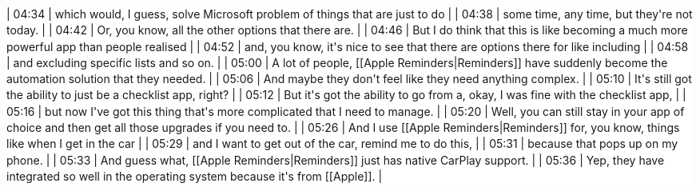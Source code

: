 | 04:34      | which would, I guess, solve Microsoft problem of things that are just to do                                                                                                                                                                                                                                                |
| 04:38      | some time, any time, but they're not today.                                                                                                                                                                                                                                                                                |
| 04:42      | Or, you know, all the other options that there are.                                                                                                                                                                                                                                                                        |
| 04:46      | But I do think that this is like becoming a much more powerful app than people realised                                                                                                                                                                                                                                    |
| 04:52      | and, you know, it's nice to see that there are options there for like including                                                                                                                                                                                                                                            |
| 04:58      | and excluding specific lists and so on.                                                                                                                                                                                                                                                                                    |
| 05:00      | A lot of people, [[Apple Reminders\|Reminders]] have suddenly become the automation solution that they needed.                                                                                                                                                                                                                                  |
| 05:06      | And maybe they don't feel like they need anything complex.                                                                                                                                                                                                                                                                 |
| 05:10      | It's still got the ability to just be a checklist app, right?                                                                                                                                                                                                                                                              |
| 05:12      | But it's got the ability to go from a, okay, I was fine with the checklist app,                                                                                                                                                                                                                                            |
| 05:16      | but now I've got this thing that's more complicated that I need to manage.                                                                                                                                                                                                                                                 |
| 05:20      | Well, you can still stay in your app of choice and then get all those upgrades if you need to.                                                                                                                                                                                                                             |
| 05:26      | And I use [[Apple Reminders\|Reminders]] for, you know, things like when I get in the car                                                                                                                                                                                                                                                       |
| 05:29      | and I want to get out of the car, remind me to do this,                                                                                                                                                                                                                                                                    |
| 05:31      | because that pops up on my phone.                                                                                                                                                                                                                                                                                          |
| 05:33      | And guess what, [[Apple Reminders\|Reminders]] just has native CarPlay support.                                                                                                                                                                                                                                                                    |
| 05:36      | Yep, they have integrated so well in the operating system because it's from [[Apple]].                                                                                                                                                                                                                                         |